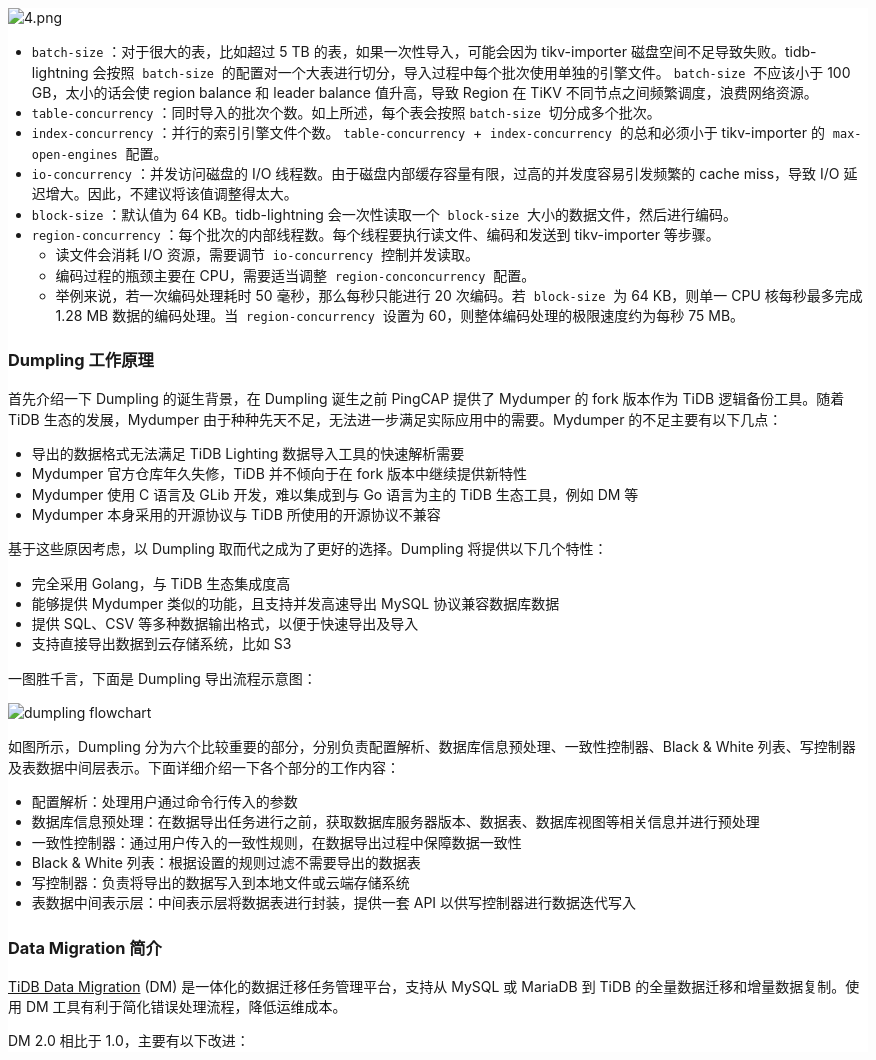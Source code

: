 ![4.png](https://book.tidb.io/res/session2/chapter2/lightning-internal/4.png)

- `batch-size` ：对于很大的表，比如超过 5 TB 的表，如果一次性导入，可能会因为 tikv-importer 磁盘空间不足导致失败。tidb-lightning 会按照  `batch-size`  的配置对一个大表进行切分，导入过程中每个批次使用单独的引擎文件。 `batch-size`  不应该小于 100 GB，太小的话会使 region balance 和 leader balance 值升高，导致 Region 在 TiKV 不同节点之间频繁调度，浪费网络资源。
- `table-concurrency` ：同时导入的批次个数。如上所述，每个表会按照 `batch-size`  切分成多个批次。
- `index-concurrency` ：并行的索引引擎文件个数。 `table-concurrency`  +  `index-concurrency`  的总和必须小于 tikv-importer 的  `max-open-engines`  配置。
- `io-concurrency` ：并发访问磁盘的 I/O 线程数。由于磁盘内部缓存容量有限，过高的并发度容易引发频繁的 cache miss，导致 I/O 延迟增大。因此，不建议将该值调整得太大。
- `block-size` ：默认值为 64 KB。tidb-lightning 会一次性读取一个  `block-size`  大小的数据文件，然后进行编码。
- `region-concurrency` ：每个批次的内部线程数。每个线程要执行读文件、编码和发送到 tikv-importer 等步骤。
  - 读文件会消耗 I/O 资源，需要调节  `io-concurrency`  控制并发读取。
  - 编码过程的瓶颈主要在 CPU，需要适当调整  `region-conconcurrency`  配置。
  - 举例来说，若一次编码处理耗时 50 毫秒，那么每秒只能进行 20 次编码。若  `block-size`  为 64 KB，则单一 CPU 核每秒最多完成 1.28 MB 数据的编码处理。当  `region-concurrency`  设置为 60，则整体编码处理的极限速度约为每秒 75 MB。

### Dumpling 工作原理

首先介绍一下 Dumpling 的诞生背景，在 Dumpling 诞生之前 PingCAP 提供了 Mydumper 的 fork 版本作为 TiDB 逻辑备份工具。随着 TiDB 生态的发展，Mydumper 由于种种先天不足，无法进一步满足实际应用中的需要。Mydumper 的不足主要有以下几点：

- 导出的数据格式无法满足 TiDB Lighting 数据导入工具的快速解析需要
- Mydumper 官方仓库年久失修，TiDB 并不倾向于在 fork 版本中继续提供新特性
- Mydumper 使用 C 语言及 GLib 开发，难以集成到与 Go 语言为主的 TiDB 生态工具，例如 DM 等
- Mydumper 本身采用的开源协议与 TiDB 所使用的开源协议不兼容

基于这些原因考虑，以 Dumpling 取而代之成为了更好的选择。Dumpling 将提供以下几个特性：

- 完全采用 Golang，与 TiDB 生态集成度高
- 能够提供 Mydumper 类似的功能，且支持并发高速导出 MySQL 协议兼容数据库数据
- 提供 SQL、CSV 等多种数据输出格式，以便于快速导出及导入
- 支持直接导出数据到云存储系统，比如 S3

一图胜千言，下面是 Dumpling 导出流程示意图：

![dumpling flowchart](https://book.tidb.io/res/session2/chapter2/dumpling/1.png)

如图所示，Dumpling 分为六个比较重要的部分，分别负责配置解析、数据库信息预处理、一致性控制器、Black & White 列表、写控制器及表数据中间层表示。下面详细介绍一下各个部分的工作内容：

- 配置解析：处理用户通过命令行传入的参数
- 数据库信息预处理：在数据导出任务进行之前，获取数据库服务器版本、数据表、数据库视图等相关信息并进行预处理
- 一致性控制器：通过用户传入的一致性规则，在数据导出过程中保障数据一致性
- Black & White 列表：根据设置的规则过滤不需要导出的数据表
- 写控制器：负责将导出的数据写入到本地文件或云端存储系统
- 表数据中间表示层：中间表示层将数据表进行封装，提供一套 API 以供写控制器进行数据迭代写入

### Data Migration 简介

[TiDB Data Migration](https://github.com/pingcap/dm) (DM) 是一体化的数据迁移任务管理平台，支持从 MySQL 或 MariaDB 到 TiDB 的全量数据迁移和增量数据复制。使用 DM 工具有利于简化错误处理流程，降低运维成本。

DM 2.0 相比于 1.0，主要有以下改进：
